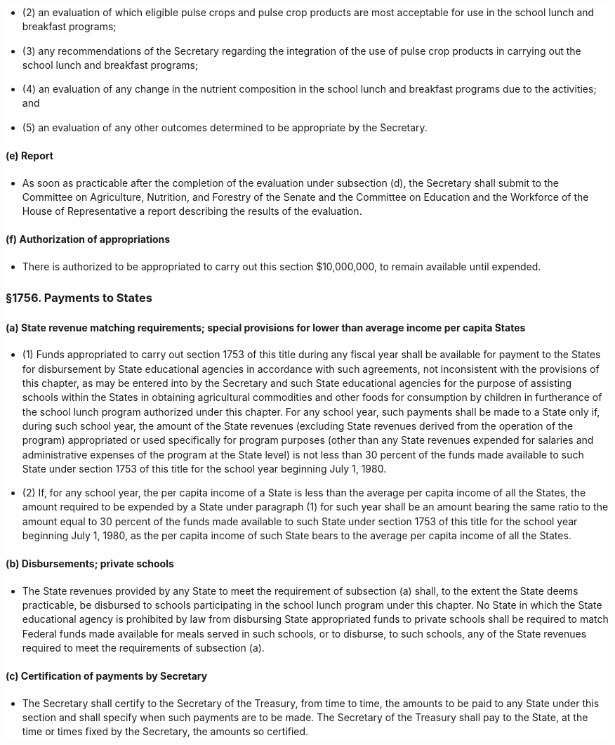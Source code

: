  * (2) an evaluation of which eligible pulse crops and pulse crop products are most acceptable for use in the school lunch and breakfast programs;

  * (3) any recommendations of the Secretary regarding the integration of the use of pulse crop products in carrying out the school lunch and breakfast programs;

  * (4) an evaluation of any change in the nutrient composition in the school lunch and breakfast programs due to the activities; and

  * (5) an evaluation of any other outcomes determined to be appropriate by the Secretary.

#### (e) Report
* As soon as practicable after the completion of the evaluation under subsection (d), the Secretary shall submit to the Committee on Agriculture, Nutrition, and Forestry of the Senate and the Committee on Education and the Workforce of the House of Representative a report describing the results of the evaluation.

#### (f) Authorization of appropriations
* There is authorized to be appropriated to carry out this section $10,000,000, to remain available until expended.

### §1756. Payments to States
#### (a) State revenue matching requirements; special provisions for lower than average income per capita States
* (1) Funds appropriated to carry out section 1753 of this title during any fiscal year shall be available for payment to the States for disbursement by State educational agencies in accordance with such agreements, not inconsistent with the provisions of this chapter, as may be entered into by the Secretary and such State educational agencies for the purpose of assisting schools within the States in obtaining agricultural commodities and other foods for consumption by children in furtherance of the school lunch program authorized under this chapter. For any school year, such payments shall be made to a State only if, during such school year, the amount of the State revenues (excluding State revenues derived from the operation of the program) appropriated or used specifically for program purposes (other than any State revenues expended for salaries and administrative expenses of the program at the State level) is not less than 30 percent of the funds made available to such State under section 1753 of this title for the school year beginning July 1, 1980.

* (2) If, for any school year, the per capita income of a State is less than the average per capita income of all the States, the amount required to be expended by a State under paragraph (1) for such year shall be an amount bearing the same ratio to the amount equal to 30 percent of the funds made available to such State under section 1753 of this title for the school year beginning July 1, 1980, as the per capita income of such State bears to the average per capita income of all the States.

#### (b) Disbursements; private schools
* The State revenues provided by any State to meet the requirement of subsection (a) shall, to the extent the State deems practicable, be disbursed to schools participating in the school lunch program under this chapter. No State in which the State educational agency is prohibited by law from disbursing State appropriated funds to private schools shall be required to match Federal funds made available for meals served in such schools, or to disburse, to such schools, any of the State revenues required to meet the requirements of subsection (a).

#### (c) Certification of payments by Secretary
* The Secretary shall certify to the Secretary of the Treasury, from time to time, the amounts to be paid to any State under this section and shall specify when such payments are to be made. The Secretary of the Treasury shall pay to the State, at the time or times fixed by the Secretary, the amounts so certified.
